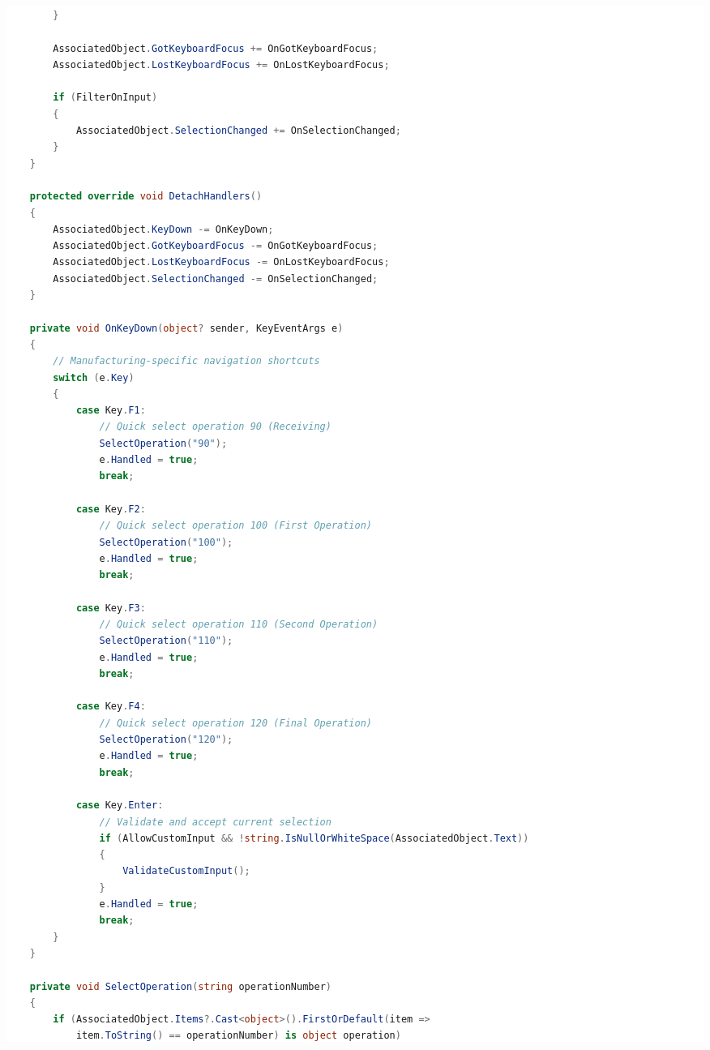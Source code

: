 ```csharp
        }
        
        AssociatedObject.GotKeyboardFocus += OnGotKeyboardFocus;
        AssociatedObject.LostKeyboardFocus += OnLostKeyboardFocus;
        
        if (FilterOnInput)
        {
            AssociatedObject.SelectionChanged += OnSelectionChanged;
        }
    }
    
    protected override void DetachHandlers()
    {
        AssociatedObject.KeyDown -= OnKeyDown;
        AssociatedObject.GotKeyboardFocus -= OnGotKeyboardFocus;
        AssociatedObject.LostKeyboardFocus -= OnLostKeyboardFocus;
        AssociatedObject.SelectionChanged -= OnSelectionChanged;
    }
    
    private void OnKeyDown(object? sender, KeyEventArgs e)
    {
        // Manufacturing-specific navigation shortcuts
        switch (e.Key)
        {
            case Key.F1:
                // Quick select operation 90 (Receiving)
                SelectOperation("90");
                e.Handled = true;
                break;
            
            case Key.F2:
                // Quick select operation 100 (First Operation)
                SelectOperation("100");
                e.Handled = true;
                break;
                
            case Key.F3:
                // Quick select operation 110 (Second Operation)
                SelectOperation("110");
                e.Handled = true;
                break;
                
            case Key.F4:
                // Quick select operation 120 (Final Operation)
                SelectOperation("120");
                e.Handled = true;
                break;
                
            case Key.Enter:
                // Validate and accept current selection
                if (AllowCustomInput && !string.IsNullOrWhiteSpace(AssociatedObject.Text))
                {
                    ValidateCustomInput();
                }
                e.Handled = true;
                break;
        }
    }
    
    private void SelectOperation(string operationNumber)
    {
        if (AssociatedObject.Items?.Cast<object>().FirstOrDefault(item => 
            item.ToString() == operationNumber) is object operation)
```